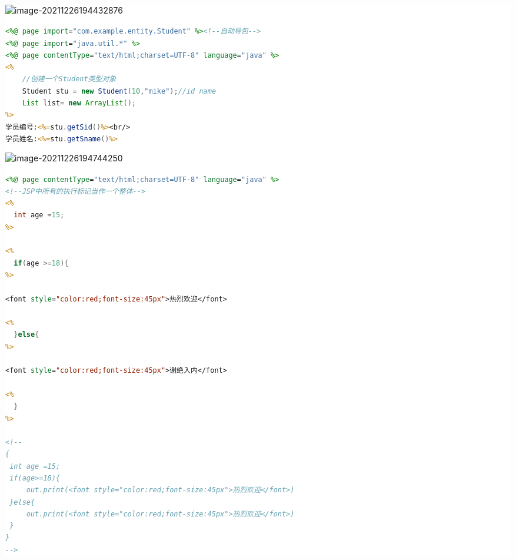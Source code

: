    ![image-20211226194432876](X:\Markdown笔记\Java生态\02-JavaWeb\04JSP_EL_MVC_AJAX_JSON.assets\image-20211226194432876.png)

   ```jsp
   <%@ page import="com.example.entity.Student" %><!--自动导包-->
   <%@ page import="java.util.*" %>
   <%@ page contentType="text/html;charset=UTF-8" language="java" %>
   <%
       //创建一个Student类型对象
       Student stu = new Student(10,"mike");//id name
       List list= new ArrayList();
   %>
   学员编号:<%=stu.getSid()%><br/>
   学员姓名:<%=stu.getSname()%>
   ```

   ![image-20211226194744250](X:\Markdown笔记\Java生态\02-JavaWeb\04JSP_EL_MVC_AJAX_JSON.assets\image-20211226194744250.png)

   ```jsp
   <%@ page contentType="text/html;charset=UTF-8" language="java" %>
   <!--JSP中所有的执行标记当作一个整体-->
   <%
     int age =15;
   %>
   
   <%
     if(age >=18){
   %>
   
   <font style="color:red;font-size:45px">热烈欢迎</font>
   
   <%
     }else{
   %>
   
   <font style="color:red;font-size:45px">谢绝入内</font>
   
   <%
     }
   %>
   
   <!--
   {
   	int age =15;
   	if(age>=18){
   		out.print(<font style="color:red;font-size:45px">热烈欢迎</font>)
   	}else{
   		out.print(<font style="color:red;font-size:45px">热烈欢迎</font>)
   	}
   }
   -->
   ```
